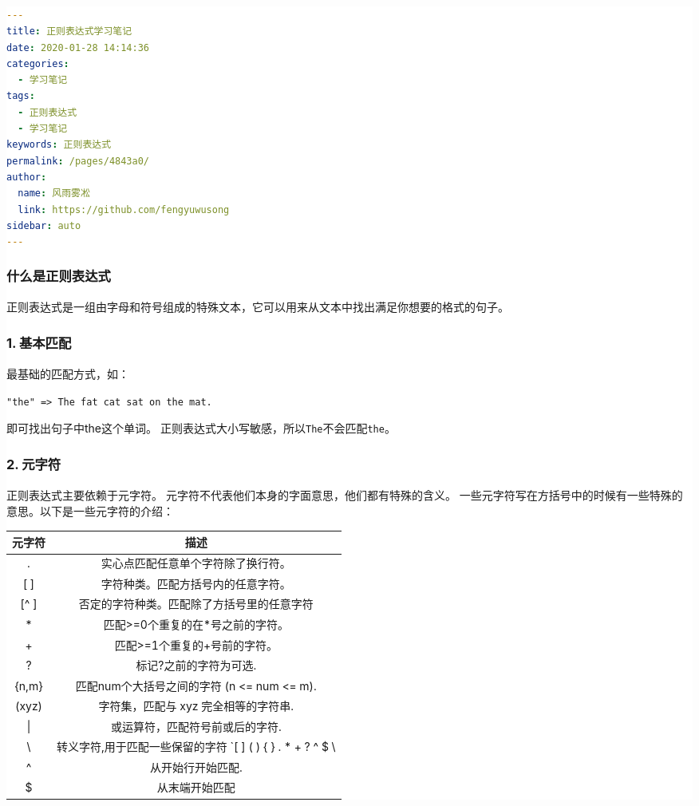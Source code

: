 ```yaml
---
title: 正则表达式学习笔记
date: 2020-01-28 14:14:36
categories: 
  - 学习笔记
tags: 
  - 正则表达式
  - 学习笔记
keywords: 正则表达式
permalink: /pages/4843a0/
author: 
  name: 风雨雾凇
  link: https://github.com/fengyuwusong
sidebar: auto
---
```


### 什么是正则表达式
正则表达式是一组由字母和符号组成的特殊文本，它可以用来从文本中找出满足你想要的格式的句子。



### 1. 基本匹配
最基础的匹配方式，如：

```
"the" => The fat cat sat on the mat. 
```

即可找出句子中the这个单词。
正则表达式大小写敏感，所以`The`不会匹配`the`。

### 2. 元字符
正则表达式主要依赖于元字符。 元字符不代表他们本身的字面意思，他们都有特殊的含义。
一些元字符写在方括号中的时候有一些特殊的意思。以下是一些元字符的介绍：

| 元字符 |                             描述                             |
| :----: | :----------------------------------------------------------: |
|   .    |              实心点匹配任意单个字符除了换行符。              |
|  [ ]   |              字符种类。匹配方括号内的任意字符。              |
|  [^ ]  |          否定的字符种类。匹配除了方括号里的任意字符          |
|   *    |               匹配>=0个重复的在*号之前的字符。               |
|   +    |                 匹配>=1个重复的+号前的字符。                 |
|   ?    |                    标记?之前的字符为可选.                    |
| {n,m}  |          匹配num个大括号之间的字符 (n <= num <= m).          |
| (xyz)  |             字符集，匹配与 xyz 完全相等的字符串.             |
|   \|   |               或运算符，匹配符号前或后的字符.                |
|   \    | 转义字符,用于匹配一些保留的字符 `[ ] ( ) { } . * + ? ^ $ \ |` |
|   ^    |                      从开始行开始匹配.                       |
|   $    |                        从末端开始匹配                        |

